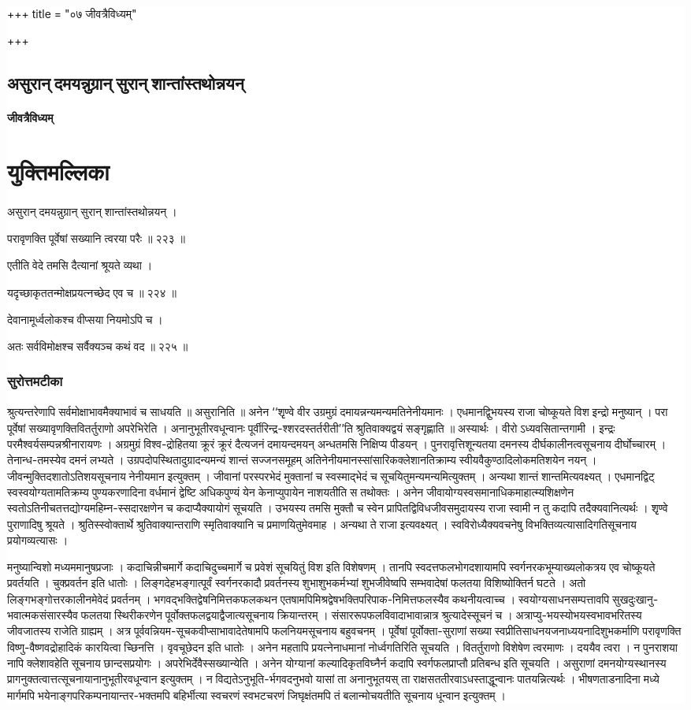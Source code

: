 +++
title = "०७ जीवत्रैविध्यम्"

+++


## असुरान् दमयन्नुग्रान् सुरान् शान्तांस्तथोन्नयन्

**जीवत्रैविध्यम्**

# **युक्तिमल्लिका**

असुरान् दमयन्नुग्रान् सुरान् शान्तांस्तथोन्नयन् ।

परावृणक्ति पूर्वेषां सख्यानि त्वरया परैः ॥ २२३ ॥

एतीति वेदे तमसि दैत्यानां श्रूयते व्यथा ।

यदृच्छाकृततन्मोक्षप्रयत्नच्छेद एव च ॥ २२४ ॥

देवानामूर्ध्वलोकश्च वीप्सया नियमोऽपि च ।

अतः सर्वविमोक्षश्च सर्वैक्यञ्च कथं वद ॥ २२५ ॥

### **सुरोत्तमटीका**

श्रुत्यन्तरेणापि सर्वमोक्षाभावमैक्याभावं च साधयति ॥ असुरानिति ॥ अनेन ‘‘शृृण्वे वीर उग्रमुग्रं दमायन्नन्यमन्यमतिनेनीयमानः । एधमानद्विुभयस्य राजा चोष्कूयते विश इन्द्रो मनुष्यान् । परा पूर्वेषां सख्यावृणक्तिवितर्तुराणो अपरेभिरेति । अनानुभूतीरवधून्वानः पूर्वीरिन्द्र-श्शरदस्तर्तरीती’’ति श्रुतिवाक्यद्वयं सङ्गृह्णाति ॥ अस्यार्थः । वीरो ऽध्यवसितान्तगामी । इन्द्रः परमैश्वर्यसम्पन्नश्रीनारायणः । अग्रमुग्रं विश्व-द्रोहितया क्रूरं क्रूरं दैत्यजनं दमायन्दमयन् अन्धतमसि निक्षिप्य पीडयन् । पुनरावृत्तिशून्यतया दमनस्य दीर्घकालीनत्वसूचनाय दीर्घोच्चारम् । तेनान्ध-तमस्येव दमनं लभ्यते । उग्रपदोपस्थितादुग्रादन्यमन्यं शान्तं सज्जनसमूहम् अतिनेनीयमानस्सांसारिकक्लेशानतिक्राम्य स्वीयवैकुण्ठादिलोकमतिशयेन नयन् । जीवन्मुक्तिदशातोऽतिशयसूचनाय नेनीयमान इत्युक्तम् । जीवानां परस्परभेदं मुक्तानां च स्वस्माद्भेदं च सूचयितुमन्यमन्यमित्युक्तम् । अन्यथा शान्तं शान्तमित्यवक्ष्यत् । एधमानद्विट् स्वस्वयोग्यतामतिक्रम्य पुण्यकरणादिना वर्धमानं द्वेष्टि अधिकपुण्यं येन केनाप्युपायेन नाशयतीति स तथोक्तः । अनेन जीवायोग्यस्वसमानाधिकमाहात्म्यशिक्षणेन स्वतोऽतिनीचतत्तद्योग्यमहिम्न-स्सदारक्षणेन च कदाप्यैक्यायोगं सूचयति । उभयस्य तमसि मुक्तौ च स्वेन प्रापितद्विविधजीवसमुदायस्य राजा स्वामी न तु कदापि तदैक्यवानित्यर्थः । शृृण्वे पुराणादिषु श्रूयते । श्रुतिस्स्वोक्तार्थे श्रुतिवाक्यान्तराणि स्मृतिवाक्यानि च प्रमाणयितुमेवमाह । अन्यथा ते राजा इत्यवक्ष्यत् । स्वविरोध्यैक्यवचनेषु विभक्तिव्यत्यासादिगतिसूचनाय प्रयोगव्यत्यासः ।

मनुष्यान्विशो मध्यममानुषप्रजाः । कदाचिन्नीचमार्गे कदाचिदुच्चमार्गे च प्रवेशं सूचयितुं विश इति विशेषणम् । तानपि स्वदत्तफलभोगदशायामपि स्वर्गनरकभूम्याख्यलोकत्रय एव चोष्कूयते प्रवर्तयति । चुक्प्रवर्तन इति धातोः । लिङ्गदेहभङ्गात्पूर्वं स्वर्गनरकादौ प्रवर्तनस्य शुभाशुभकर्मभ्यां शुभजीवेष्वपि सम्भवादेषां फलतया विशिष्योक्तिर्न घटते । अतो लिङ्गभङ्गोत्तरकालीनमेवेदं प्रवर्तनम् । भगवद्भक्तिद्वेषनिमित्तकफलकथन एतषामपिमिश्रद्वेषभक्तिपरिपाक-निमित्तफलस्यैव कथनीयत्वाच्च । स्वयोग्यसाधनसम्पत्तावपि सुखदुःखानु-भवात्मकसंसारस्यैव फलतया स्थिरीकरणेन पूर्वोक्तफलद्वयाद्वैजात्यसूचनाय क्रियान्तरम् । संसाररूपफलविवादाभावान्नात्र श्रुत्यादेस्सूचनं च । अत्राप्यु-भयस्योभयस्वभावभरितस्य जीवजातस्य राजेति ग्राह्यम् । अत्र पूर्ववन्नियम-सूचकवीप्साभावादेतेषामपि फलनियमसूचनाय बहुवचनम् । पूर्वेषां पूर्वोक्ता-सुराणां सख्या स्वप्रीतिसाधनयजनाध्ययनादिशुभकर्माणि परावृणक्ति विष्णु-वैष्णवद्रोहादिकं कारयित्वा च्छिनत्ति । वृवचूछेदन इति धातोः । अनेन महतापि प्रयत्नेनाधमानां नोर्ध्वगतिरिति सूचयति । वितर्तुराणो विशेषेण त्वरमाणः । दययैव त्वरा । न पुनराशया नापि क्लेशावहेति सूचनाय छान्दसप्रयोगः । अपरेभिर्देवैस्सख्यान्येति । अनेन योग्यानां कल्यादिकृतविघ्नैर्न कदापि स्वर्गफलप्राप्तौ प्रतिबन्ध इति सूचयति । असुराणां दमनयोग्यस्थानस्य प्रागनुक्तत्वात्तत्सूचनायानानुभूतीरवधून्वान इत्युक्तम् । न विद्यतेऽनुभूति-र्भगवदनुभवो यासां ता अनानुभूतयस् ता राक्षसततीरवाऽधस्ताद्धून्वानः पातयन्नित्यर्थः । भीषणताडनादिना मध्ये मार्गमपि भयेनाङ्गपरिकम्पनायान्तर-भक्तमपि बहिर्भीत्या स्वचरणं स्वभटचरणं जिघृक्षंतमपि तं बलान्मोचयतीति सूचनाय धून्वान इत्युक्तम् ।
